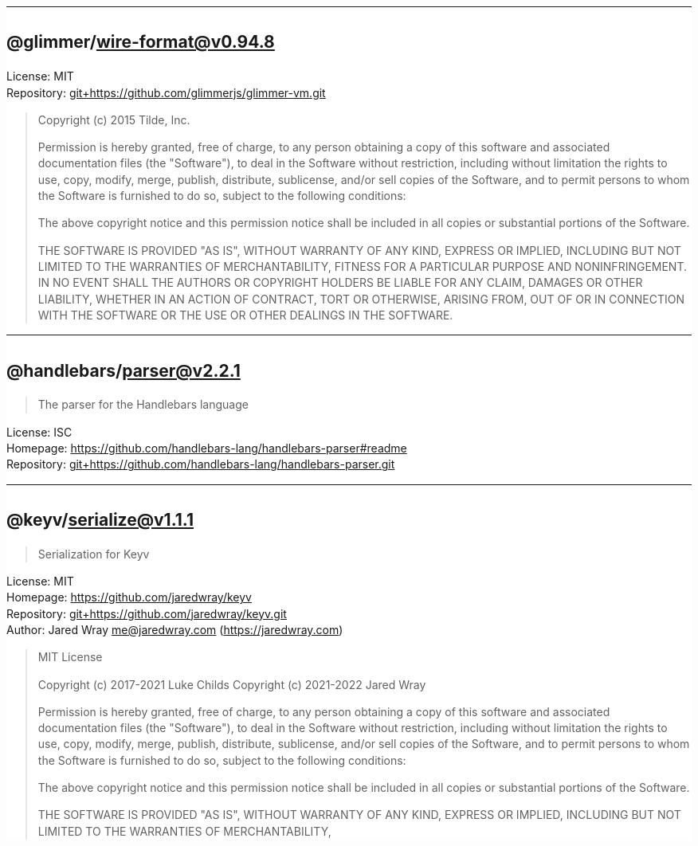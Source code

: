 ----------------------------------------

## @glimmer/wire-format@v0.94.8

License: MIT  
Repository: <git+https://github.com/glimmerjs/glimmer-vm.git>  

> Copyright (c) 2015 Tilde, Inc.
>
> Permission is hereby granted, free of charge, to any person obtaining a copy of
> this software and associated documentation files (the "Software"), to deal in
> the Software without restriction, including without limitation the rights to
> use, copy, modify, merge, publish, distribute, sublicense, and/or sell copies
> of the Software, and to permit persons to whom the Software is furnished to do
> so, subject to the following conditions:
>
> The above copyright notice and this permission notice shall be included in all
> copies or substantial portions of the Software.
>
> THE SOFTWARE IS PROVIDED "AS IS", WITHOUT WARRANTY OF ANY KIND, EXPRESS OR
> IMPLIED, INCLUDING BUT NOT LIMITED TO THE WARRANTIES OF MERCHANTABILITY,
> FITNESS FOR A PARTICULAR PURPOSE AND NONINFRINGEMENT. IN NO EVENT SHALL THE
> AUTHORS OR COPYRIGHT HOLDERS BE LIABLE FOR ANY CLAIM, DAMAGES OR OTHER
> LIABILITY, WHETHER IN AN ACTION OF CONTRACT, TORT OR OTHERWISE, ARISING FROM,
> OUT OF OR IN CONNECTION WITH THE SOFTWARE OR THE USE OR OTHER DEALINGS IN THE
> SOFTWARE.

----------------------------------------

## @handlebars/parser@v2.2.1

> The parser for the Handlebars language

License: ISC  
Homepage: <https://github.com/handlebars-lang/handlebars-parser#readme>  
Repository: <git+https://github.com/handlebars-lang/handlebars-parser.git>  

----------------------------------------

## @keyv/serialize@v1.1.1

> Serialization for Keyv

License: MIT  
Homepage: <https://github.com/jaredwray/keyv>  
Repository: <git+https://github.com/jaredwray/keyv.git>  
Author: Jared Wray <me@jaredwray.com> (https://jaredwray.com)  

> MIT License
>
> Copyright (c) 2017-2021 Luke Childs
> Copyright (c) 2021-2022 Jared Wray
>
> Permission is hereby granted, free of charge, to any person obtaining a copy
> of this software and associated documentation files (the "Software"), to deal
> in the Software without restriction, including without limitation the rights
> to use, copy, modify, merge, publish, distribute, sublicense, and/or sell
> copies of the Software, and to permit persons to whom the Software is
> furnished to do so, subject to the following conditions:
>
> The above copyright notice and this permission notice shall be included in all
> copies or substantial portions of the Software.
>
> THE SOFTWARE IS PROVIDED "AS IS", WITHOUT WARRANTY OF ANY KIND, EXPRESS OR
> IMPLIED, INCLUDING BUT NOT LIMITED TO THE WARRANTIES OF MERCHANTABILITY,